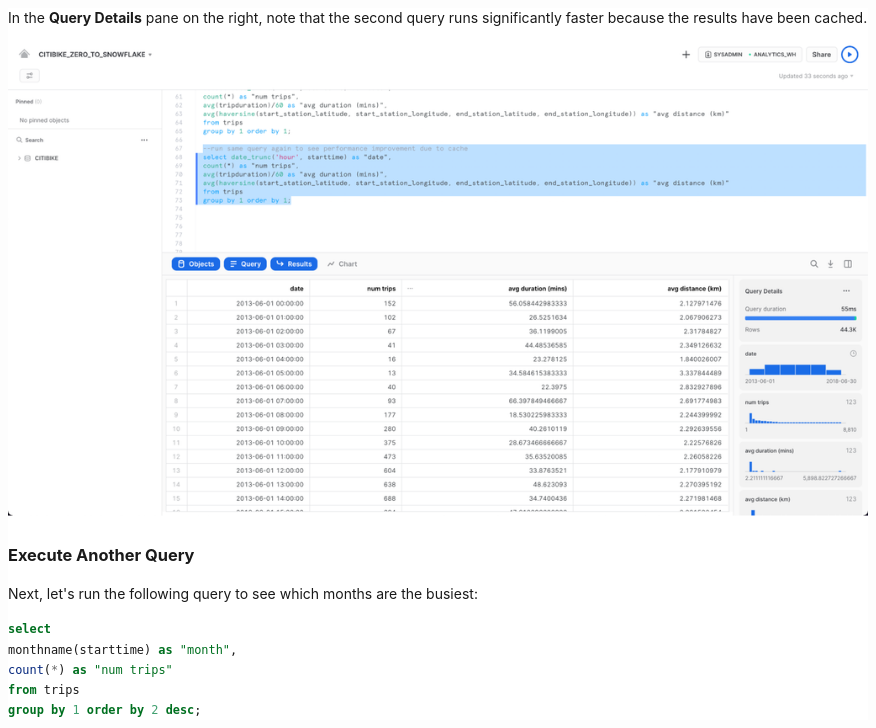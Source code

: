 In the **Query Details** pane on the right, note that the second query runs significantly faster because the results have been cached.

![cached query duration](assets/6Query_4.png)

### Execute Another Query

Next, let's run the following query to see which months are the busiest:

```SQL
select
monthname(starttime) as "month",
count(*) as "num trips"
from trips
group by 1 order by 2 desc;
```
